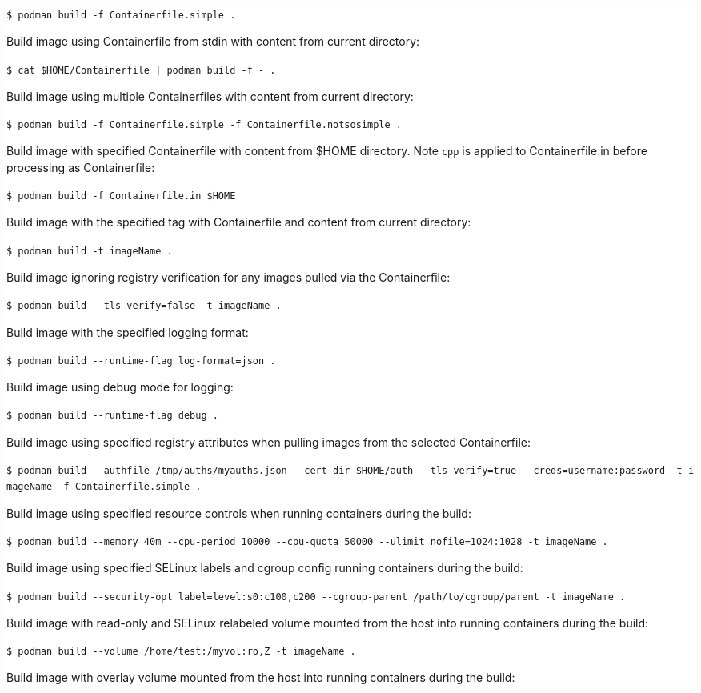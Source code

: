     $ podman build -f Containerfile.simple .

Build image using Containerfile from stdin with content from current
directory:

    $ cat $HOME/Containerfile | podman build -f - .

Build image using multiple Containerfiles with content from current
directory:

    $ podman build -f Containerfile.simple -f Containerfile.notsosimple .

Build image with specified Containerfile with content from \$HOME
directory. Note `cpp` is applied to Containerfile.in before processing
as Containerfile:

    $ podman build -f Containerfile.in $HOME

Build image with the specified tag with Containerfile and content from
current directory:

    $ podman build -t imageName .

Build image ignoring registry verification for any images pulled via the
Containerfile:

    $ podman build --tls-verify=false -t imageName .

Build image with the specified logging format:

    $ podman build --runtime-flag log-format=json .

Build image using debug mode for logging:

    $ podman build --runtime-flag debug .

Build image using specified registry attributes when pulling images from
the selected Containerfile:

    $ podman build --authfile /tmp/auths/myauths.json --cert-dir $HOME/auth --tls-verify=true --creds=username:password -t imageName -f Containerfile.simple .

Build image using specified resource controls when running containers
during the build:

    $ podman build --memory 40m --cpu-period 10000 --cpu-quota 50000 --ulimit nofile=1024:1028 -t imageName .

Build image using specified SELinux labels and cgroup config running
containers during the build:

    $ podman build --security-opt label=level:s0:c100,c200 --cgroup-parent /path/to/cgroup/parent -t imageName .

Build image with read-only and SELinux relabeled volume mounted from the
host into running containers during the build:

    $ podman build --volume /home/test:/myvol:ro,Z -t imageName .

Build image with overlay volume mounted from the host into running
containers during the build:

